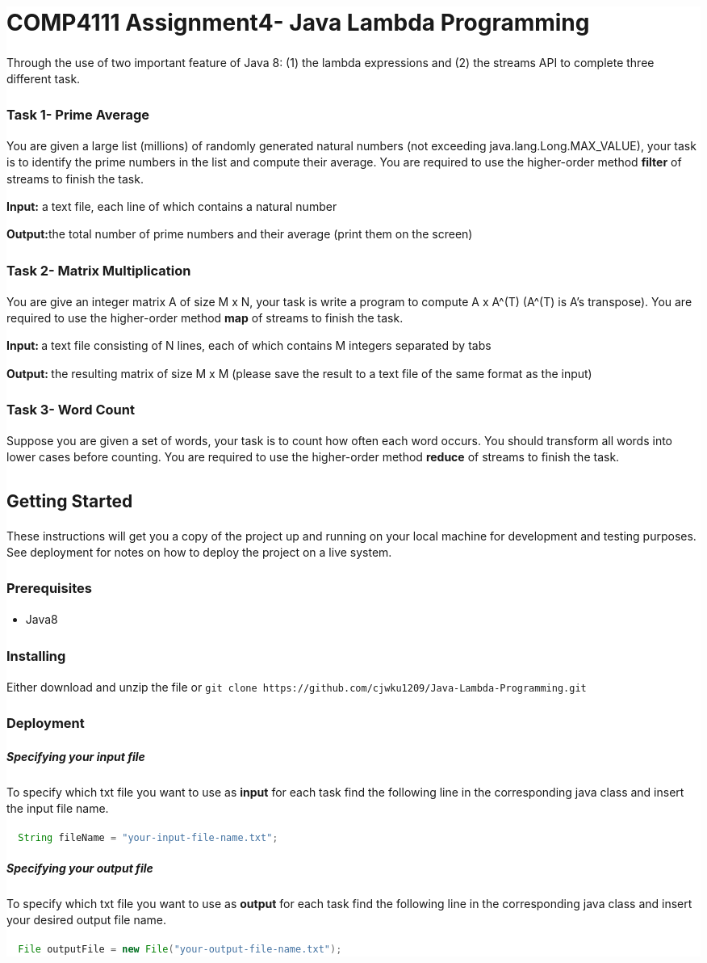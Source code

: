# COMP4111 Assignment4- Java Lambda Programming
Through the use of two important feature of Java 8: (1) the lambda	expressions	and	 (2)	 the	 streams	 API to complete three different task.

### Task 1- Prime Average
You	 are	 given	 a	 large	 list (millions) of	randomly	 generated	natural	 numbers (not	exceeding	java.lang.Long.MAX_VALUE),	your	task	is	to	identify	the prime	numbers	in the list	and	compute	their	average. You	are	required	to use the	higher-order	method	<b>filter</b> of	streams	to	finish	the	task.

<b>Input:</b>	a	text	file,	each	line	of	which	contains	a	natural	number

<b>Output:</b >the	total	number	of	prime	numbers	and	their	average (print	them	on	the	screen)

### Task 2- Matrix Multiplication
You	are	give	an integer	matrix	A of	size	M x N,	your task	is write	a	program	 to compute	A x A^(T) (A^(T) is	A’s	transpose). You	are	required	to	use	the	higher-order method <b>map</b> of	streams	to finish	the	task.

<b>Input: </b>a	text	file	consisting	of	N lines,	each	of	which	contains M integers	separated	by tabs

<b>Output: </b>the	resulting	matrix	of	size	M x M (please	save	the	result	to	a	text	file	of	the	same format	as	the input)

### Task 3- Word Count
Suppose	you	are	given a set	of	words,	your	task	is	to	count	how	often	each	word	occurs.	You	should	 transform	all	words	into	lower	 cases before	 counting.	You	are	 required	 to	 use	 the	higher-order	method	<b>reduce</b> of	streams	to	finish	the	task.

## Getting Started
These instructions will get you a copy of the project up and running on your local machine for development and testing purposes. See deployment for notes on how to deploy the project on a live system.

### Prerequisites
- Java8

### Installing
Either download and unzip the file or
`git clone https://github.com/cjwku1209/Java-Lambda-Programming.git `

### Deployment
##### Specifying your input file
To specify which txt file you want to use as <b>input</b> for each task find the following line in the corresponding java class and insert the input file name.
```Java
  String fileName = "your-input-file-name.txt";
```
##### Specifying your output file
To specify which txt file you want to use as <b>output</b> for each task find the following line in the corresponding java class and insert your desired output file name.
```Java
  File outputFile = new File("your-output-file-name.txt");
```
